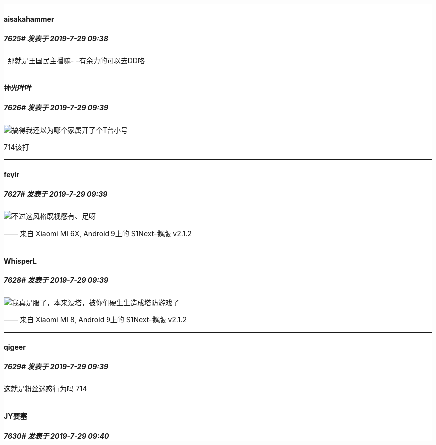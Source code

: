 
-----

####  aisakahammer  
##### 7625#       发表于 2019-7-29 09:38


  那就是王国民主播嘛- -有余力的可以去DD咯


-----

####  神光咩咩  
##### 7626#       发表于 2019-7-29 09:39


<img src="https://static.saraba1st.com/image/smiley/face2017/001.png" referrerpolicy="no-referrer">搞得我还以为哪个家属开了个T台小号

714该打


-----

####  feyir  
##### 7627#       发表于 2019-7-29 09:39


<img src="https://static.saraba1st.com/image/smiley/face2017/068.png" referrerpolicy="no-referrer">不过这风格既视感有、足呀

—— 来自 Xiaomi MI 6X, Android 9上的 [S1Next-鹅版](https://github.com/ykrank/S1-Next/releases) v2.1.2


-----

####  WhisperL  
##### 7628#       发表于 2019-7-29 09:39


<img src="https://static.saraba1st.com/image/smiley/face2017/068.png" referrerpolicy="no-referrer">我真是服了，本来没塔，被你们硬生生造成塔防游戏了

—— 来自 Xiaomi MI 8, Android 9上的 [S1Next-鹅版](https://github.com/ykrank/S1-Next/releases) v2.1.2


-----

####  qigeer  
##### 7629#       发表于 2019-7-29 09:39


这就是粉丝迷惑行为吗
714


-----

####  JY要塞  
##### 7630#       发表于 2019-7-29 09:40
